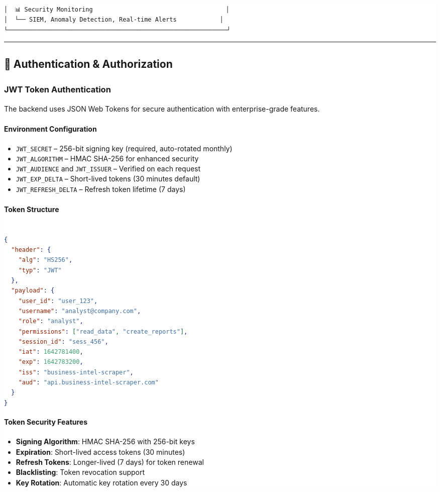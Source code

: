 ```
│  📊 Security Monitoring                                     │
│  └── SIEM, Anomaly Detection, Real-time Alerts            │
└─────────────────────────────────────────────────────────────┘

```


---


## 🔐 Authentication & Authorization

### JWT Token Authentication

The backend uses JSON Web Tokens for secure authentication with enterprise-grade features.

#### Environment Configuration

- `JWT_SECRET` – 256-bit signing key (required, auto-rotated monthly)
- `JWT_ALGORITHM` – HMAC SHA-256 for enhanced security
- `JWT_AUDIENCE` and `JWT_ISSUER` – Verified on each request
- `JWT_EXP_DELTA` – Short-lived tokens (30 minutes default)
- `JWT_REFRESH_DELTA` – Refresh token lifetime (7 days)

#### Token Structure

```json

{
  "header": {
    "alg": "HS256",
    "typ": "JWT"
  },
  "payload": {
    "user_id": "user_123",
    "username": "analyst@company.com",
    "role": "analyst",
    "permissions": ["read_data", "create_reports"],
    "session_id": "sess_456",
    "iat": 1642781400,
    "exp": 1642783200,
    "iss": "business-intel-scraper",
    "aud": "api.business-intel-scraper.com"
  }
}

```

#### Token Security Features

- **Signing Algorithm**: HMAC SHA-256 with 256-bit keys
- **Expiration**: Short-lived access tokens (30 minutes)
- **Refresh Tokens**: Longer-lived (7 days) for token renewal
- **Blacklisting**: Token revocation support
- **Key Rotation**: Automatic key rotation every 30 days
